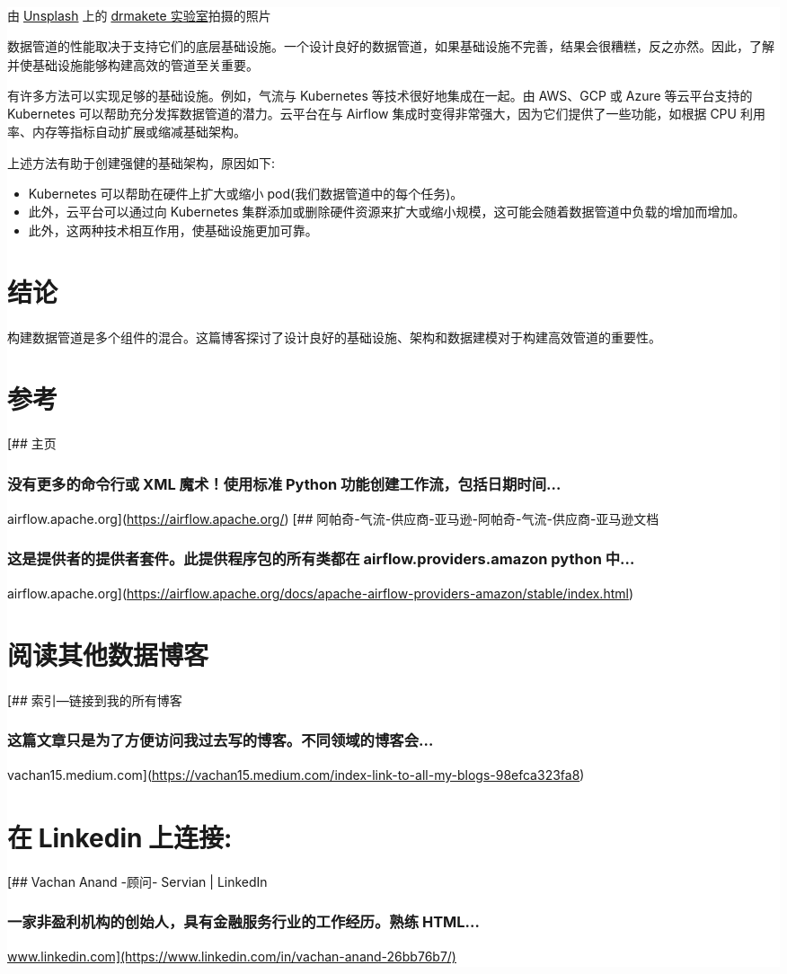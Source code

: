 由 [Unsplash](https://unsplash.com?utm_source=medium&utm_medium=referral) 上的 [drmakete 实验室](https://unsplash.com/@drmakete?utm_source=medium&utm_medium=referral)拍摄的照片

数据管道的性能取决于支持它们的底层基础设施。一个设计良好的数据管道，如果基础设施不完善，结果会很糟糕，反之亦然。因此，了解并使基础设施能够构建高效的管道至关重要。

有许多方法可以实现足够的基础设施。例如，气流与 Kubernetes 等技术很好地集成在一起。由 AWS、GCP 或 Azure 等云平台支持的 Kubernetes 可以帮助充分发挥数据管道的潜力。云平台在与 Airflow 集成时变得非常强大，因为它们提供了一些功能，如根据 CPU 利用率、内存等指标自动扩展或缩减基础架构。

上述方法有助于创建强健的基础架构，原因如下:

*   Kubernetes 可以帮助在硬件上扩大或缩小 pod(我们数据管道中的每个任务)。
*   此外，云平台可以通过向 Kubernetes 集群添加或删除硬件资源来扩大或缩小规模，这可能会随着数据管道中负载的增加而增加。
*   此外，这两种技术相互作用，使基础设施更加可靠。

# 结论

构建数据管道是多个组件的混合。这篇博客探讨了设计良好的基础设施、架构和数据建模对于构建高效管道的重要性。

# 参考

[](https://airflow.apache.org/) [## 主页

### 没有更多的命令行或 XML 魔术！使用标准 Python 功能创建工作流，包括日期时间…

airflow.apache.org](https://airflow.apache.org/)  [## 阿帕奇-气流-供应商-亚马逊-阿帕奇-气流-供应商-亚马逊文档

### 这是提供者的提供者套件。此提供程序包的所有类都在 airflow.providers.amazon python 中…

airflow.apache.org](https://airflow.apache.org/docs/apache-airflow-providers-amazon/stable/index.html) 

# 阅读其他数据博客

 [## 索引—链接到我的所有博客

### 这篇文章只是为了方便访问我过去写的博客。不同领域的博客会…

vachan15.medium.com](https://vachan15.medium.com/index-link-to-all-my-blogs-98efca323fa8) 

# 在 Linkedin 上连接:

[](https://www.linkedin.com/in/vachan-anand-26bb76b7/) [## Vachan Anand -顾问- Servian | LinkedIn

### 一家非盈利机构的创始人，具有金融服务行业的工作经历。熟练 HTML…

www.linkedin.com](https://www.linkedin.com/in/vachan-anand-26bb76b7/)